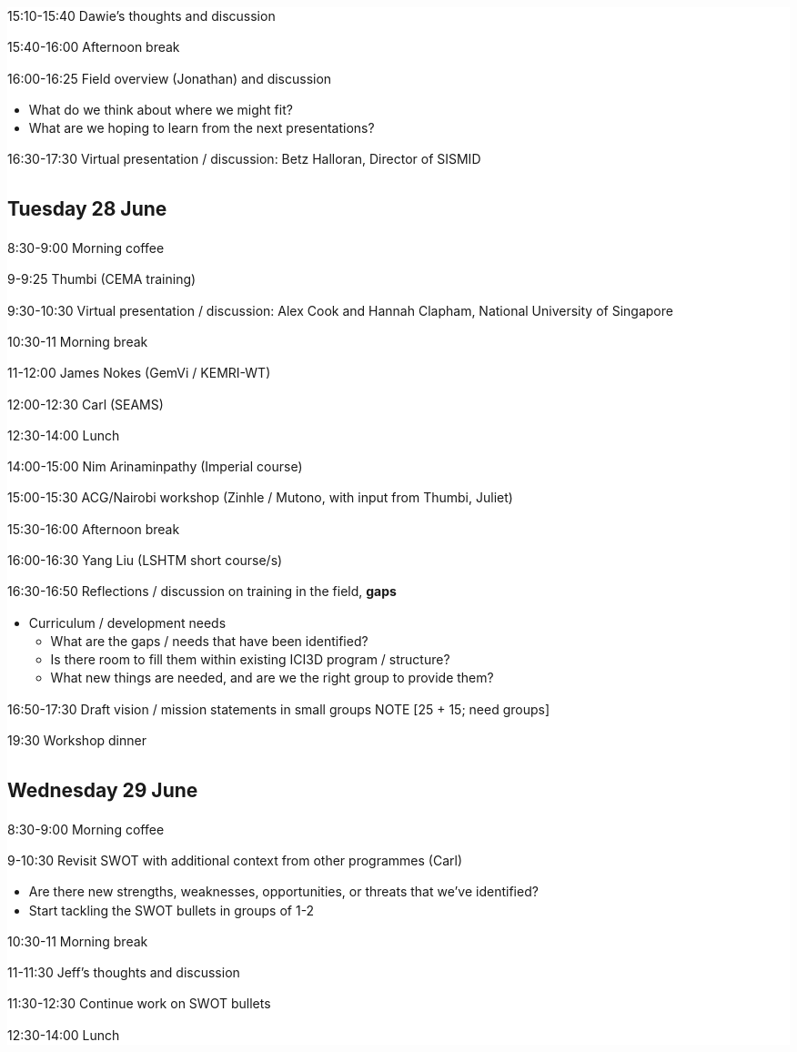 15:10-15:40	Dawie’s thoughts and discussion

15:40-16:00	Afternoon break

16:00-16:25	Field overview (Jonathan) and discussion
* What do we think about where we might fit?
* What are we hoping to learn from the next presentations?

16:30-17:30 	Virtual presentation / discussion: Betz Halloran, Director of SISMID

## Tuesday 28 June

8:30-9:00 	Morning coffee

9-9:25	Thumbi (CEMA training)

9:30-10:30	Virtual presentation / discussion: Alex Cook and Hannah Clapham, National 	University of Singapore

10:30-11	Morning break

11-12:00	James Nokes (GemVi / KEMRI-WT)

12:00-12:30	Carl (SEAMS)

12:30-14:00	Lunch

14:00-15:00 	Nim Arinaminpathy (Imperial course)

15:00-15:30	ACG/Nairobi workshop (Zinhle / Mutono, with input from Thumbi, Juliet)

15:30-16:00	Afternoon break

16:00-16:30	Yang Liu (LSHTM short course/s)

16:30-16:50	Reflections / discussion on training in the field, **gaps**
* Curriculum / development needs
	* What are the gaps / needs that have been identified?
	* Is there room to fill them within existing ICI3D program / structure?
	* What new things are needed, and are we the right group to provide them?

16:50-17:30	Draft vision / mission statements in small groups NOTE [25 + 15; need groups]

19:30	Workshop dinner

## Wednesday 29 June

8:30-9:00 	Morning coffee

9-10:30	Revisit SWOT with additional context from other programmes (Carl)
* Are there new strengths, weaknesses, opportunities, or threats that we’ve identified?
* Start tackling the SWOT bullets in groups of 1-2

10:30-11	Morning break

11-11:30	Jeff’s thoughts and discussion

11:30-12:30	Continue work on SWOT bullets

12:30-14:00	Lunch
